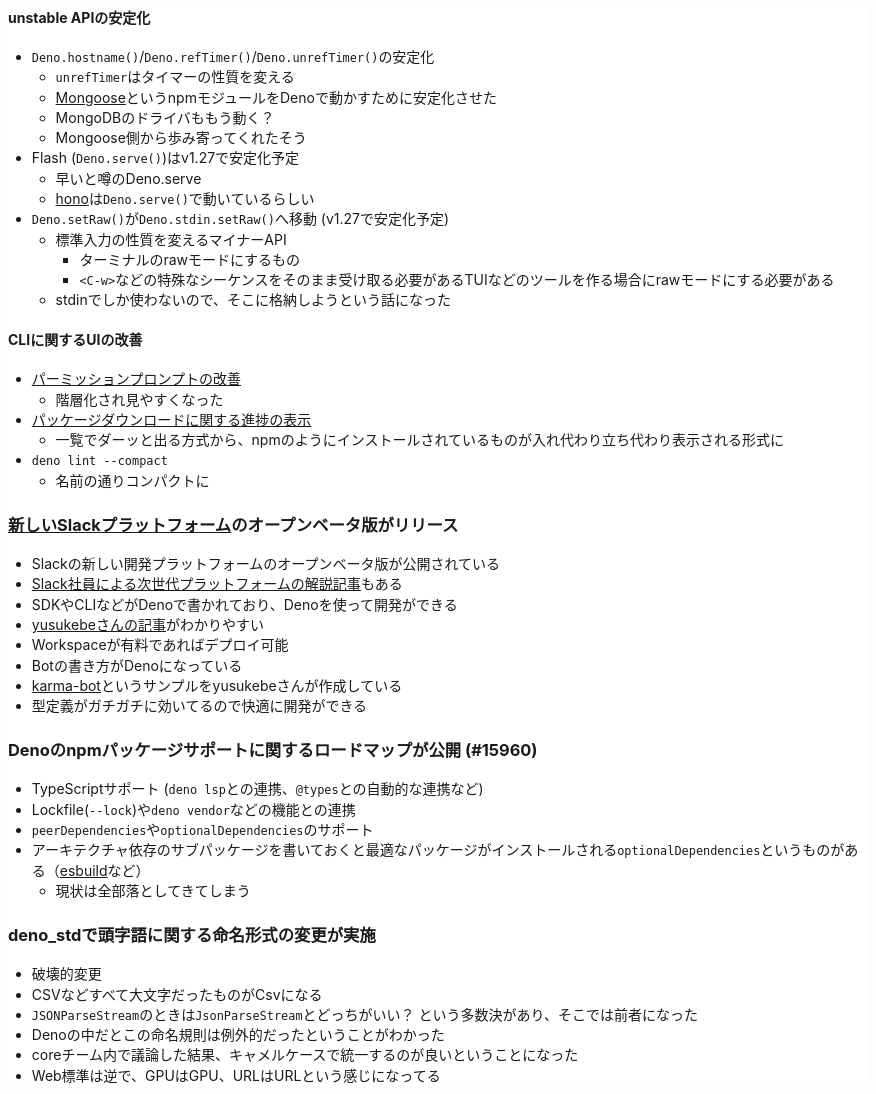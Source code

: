 #### unstable APIの安定化
- `Deno.hostname()`/`Deno.refTimer()`/`Deno.unrefTimer()`の安定化
  - `unrefTimer`はタイマーの性質を変える
  - [Mongoose](https://mongoosejs.com/)というnpmモジュールをDenoで動かすために安定化させた
  - MongoDBのドライバももう動く？
  - Mongoose側から歩み寄ってくれたそう
- Flash (`Deno.serve()`)はv1.27で安定化予定
  - 早いと噂のDeno.serve
  - [hono](https://github.com/honojs/hono)は`Deno.serve()`で動いているらしい
- `Deno.setRaw()`が`Deno.stdin.setRaw()`へ移動 (v1.27で安定化予定)
  - 標準入力の性質を変えるマイナーAPI
    - ターミナルのrawモードにするもの
    - `<C-w>`などの特殊なシーケンスをそのまま受け取る必要があるTUIなどのツールを作る場合にrawモードにする必要がある
  - stdinでしか使わないので、そこに格納しようという話になった

#### CLIに関するUIの改善
- [パーミッションプロンプトの改善](https://github.com/denoland/deno/pull/15907)
  - 階層化され見やすくなった
- [パッケージダウンロードに関する進捗の表示](https://github.com/denoland/deno/pull/15814)
  - 一覧でダーッと出る方式から、npmのようにインストールされているものが入れ代わり立ち代わり表示される形式に
- `deno lint --compact`
  - 名前の通りコンパクトに

### [新しいSlackプラットフォーム](https://api.slack.com/future)のオープンベータ版がリリース
- Slackの新しい開発プラットフォームのオープンベータ版が公開されている
- [Slack社員による次世代プラットフォームの解説記事](https://deno.com/blog/slack-open-beta)もある
- SDKやCLIなどがDenoで書かれており、Denoを使って開発ができる
- [yusukebeさんの記事](https://tech.travelbook.co.jp/posts/slack-deno-api)がわかりやすい
- Workspaceが有料であればデプロイ可能
- Botの書き方がDenoになっている
- [karma-bot](https://github.com/yusukebe/slack-deno-karma)というサンプルをyusukebeさんが作成している
- 型定義がガチガチに効いてるので快適に開発ができる

### Denoのnpmパッケージサポートに関するロードマップが公開 (#15960)
- TypeScriptサポート (`deno lsp`との連携、`@types`との自動的な連携など)
- Lockfile(`--lock`)や`deno vendor`などの機能との連携
- `peerDependencies`や`optionalDependencies`のサポート
- アーキテクチャ依存のサブパッケージを書いておくと最適なパッケージがインストールされる`optionalDependencies`というものがある（[esbuild](https://github.com/evanw/esbuild/blob/master/npm/esbuild/package.json)など）
  - 現状は全部落としてきてしまう

### deno_stdで頭字語に関する命名形式の変更が実施
- 破壊的変更
- CSVなどすべて大文字だったものがCsvになる
- `JSONParseStream`のときは`JsonParseStream`とどっちがいい？ という多数決があり、そこでは前者になった
- Denoの中だとこの命名規則は例外的だったということがわかった
- coreチーム内で議論した結果、キャメルケースで統一するのが良いということになった
- Web標準は逆で、GPUはGPU、URLはURLという感じになってる
